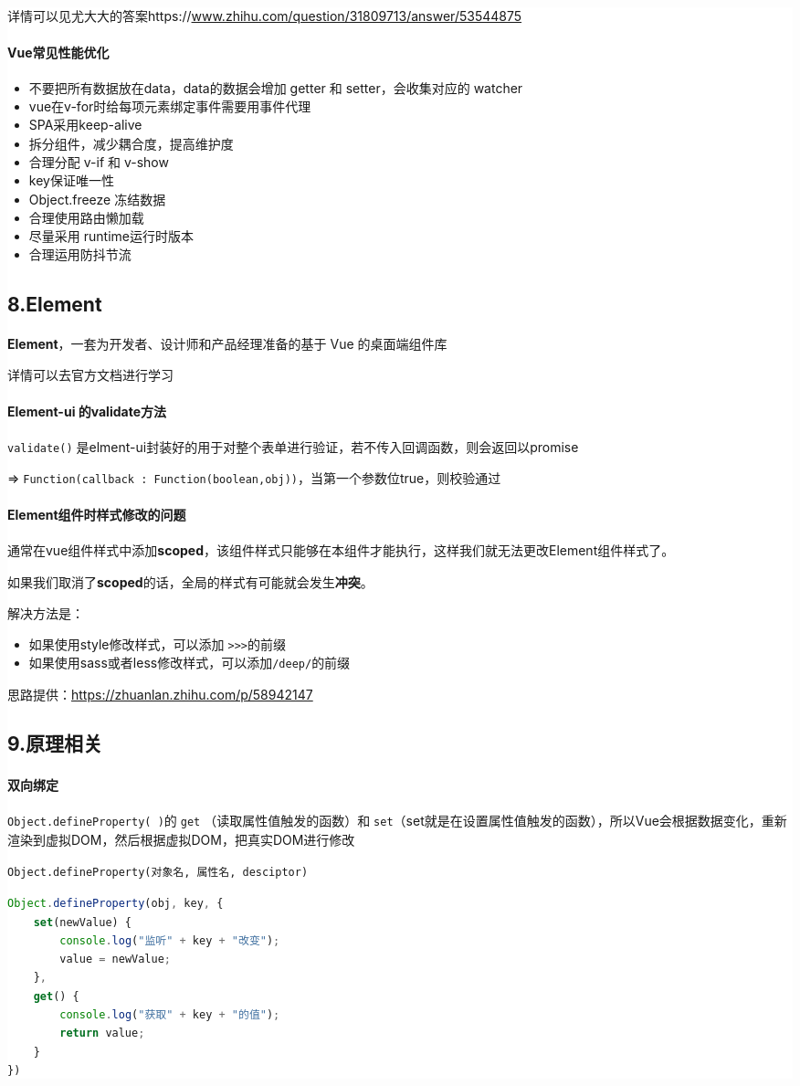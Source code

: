 详情可以见尤大大的答案https://www.zhihu.com/question/31809713/answer/53544875



#### Vue常见性能优化

- 不要把所有数据放在data，data的数据会增加 getter 和 setter，会收集对应的 watcher
- vue在v-for时给每项元素绑定事件需要用事件代理
- SPA采用keep-alive
- 拆分组件，减少耦合度，提高维护度
- 合理分配 v-if 和 v-show
- key保证唯一性
- Object.freeze 冻结数据
- 合理使用路由懒加载
- 尽量采用 runtime运行时版本
- 合理运用防抖节流



## 8.Element

**Element**，一套为开发者、设计师和产品经理准备的基于 Vue 的桌面端组件库

详情可以去官方文档进行学习



#### **Element-ui 的validate方法**

`validate()` 是elment-ui封装好的用于对整个表单进行验证，若不传入回调函数，则会返回以promise

=> `Function(callback : Function(boolean,obj))`，当第一个参数位true，则校验通过



#### Element组件时样式修改的问题

通常在vue组件样式中添加**scoped**，该组件样式只能够在本组件才能执行，这样我们就无法更改Element组件样式了。

如果我们取消了**scoped**的话，全局的样式有可能就会发生**冲突**。

解决方法是：

- 如果使用style修改样式，可以添加 `>>>`的前缀
- 如果使用sass或者less修改样式，可以添加`/deep/`的前缀

思路提供：https://zhuanlan.zhihu.com/p/58942147



## 9.原理相关

#### 双向绑定

`Object.defineProperty( )`的 `get` （读取属性值触发的函数）和 `set`（set就是在设置属性值触发的函数），所以Vue会根据数据变化，重新渲染到虚拟DOM，然后根据虚拟DOM，把真实DOM进行修改

`Object.defineProperty(对象名, 属性名, desciptor)` 

```js
Object.defineProperty(obj, key, {
	set(newValue) {
		console.log("监听" + key + "改变");
		value = newValue;
	},
	get() {
		console.log("获取" + key + "的值");
		return value;
	}
})
```
